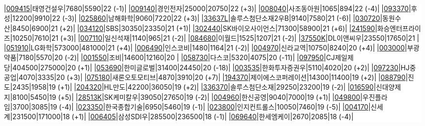 |[009415](https://finance.daum.net/quotes/A009415)|태영건설우|7680|5590|22 (-1)|
|[009140](https://finance.daum.net/quotes/A009140)|경인전자|25000|20750|22 (+3)|
|[008040](https://finance.daum.net/quotes/A008040)|사조동아원|1065|894|22 (-4)|
|[093370](https://finance.daum.net/quotes/A093370)|후성|12200|9910|22 (-3)|
|[025860](https://finance.daum.net/quotes/A025860)|남해화학|9060|7220|22 (+3)|
|[33637L](https://finance.daum.net/quotes/A33637L)|솔루스첨단소재2우B|9140|7580|21 (-6)|
|[030720](https://finance.daum.net/quotes/A030720)|동원수산|8450|6900|21 (+2)|
|[034120](https://finance.daum.net/quotes/A034120)|SBS|30350|23350|21 (+1)|
|[302440](https://finance.daum.net/quotes/A302440)|SK바이오사이언스|71300|58900|21 (+6)|
|[241590](https://finance.daum.net/quotes/A241590)|화승엔터프라이즈|10250|7610|21 (+3)|
|[007110](https://finance.daum.net/quotes/A007110)|일신석재|1140|965|21 (-2)|
|[084680](https://finance.daum.net/quotes/A084680)|이월드|1525|1207|21 (-2)|
|[37550K](https://finance.daum.net/quotes/A37550K)|DL이앤씨우|23550|17650|21 |
|[051910](https://finance.daum.net/quotes/A051910)|LG화학|573000|481000|21 (+4)|
|[006490](https://finance.daum.net/quotes/A006490)|인스코비|1480|1164|21 (-2)|
|[004970](https://finance.daum.net/quotes/A004970)|신라교역|10750|8240|20 (+4)|
|[003000](https://finance.daum.net/quotes/A003000)|부광약품|7180|5570|20 (-2)|
|[001550](https://finance.daum.net/quotes/A001550)|조비|14600|12160|20 |
|[058730](https://finance.daum.net/quotes/A058730)|다스코|5320|4075|20 (-11)|
|[097950](https://finance.daum.net/quotes/A097950)|CJ제일제당|404500|275000|20 (+1)|
|[053690](https://finance.daum.net/quotes/A053690)|한미글로벌|31400|24450|20 (-18)|
|[003535](https://finance.daum.net/quotes/A003535)|한화투자증권우|5110|4020|20 (+2)|
|[097230](https://finance.daum.net/quotes/A097230)|HJ중공업|4070|3335|20 (+3)|
|[075180](https://finance.daum.net/quotes/A075180)|새론오토모티브|4870|3910|20 (+7)|
|[194370](https://finance.daum.net/quotes/A194370)|제이에스코퍼레이션|14300|11400|19 (+2)|
|[088790](https://finance.daum.net/quotes/A088790)|진도|2435|1958|19 (+1)|
|[204320](https://finance.daum.net/quotes/A204320)|HL만도|42200|36050|19 (+2)|
|[336370](https://finance.daum.net/quotes/A336370)|솔루스첨단소재|29250|23200|19 (-2)|
|[016590](https://finance.daum.net/quotes/A016590)|신대양제지|8100|5450|19 (+5)|
|[28513K](https://finance.daum.net/quotes/A28513K)|SK케미칼우|39050|27650|19 (-2)|
|[004960](https://finance.daum.net/quotes/A004960)|한신공영|9040|7000|19 (+1)|
|[049800](https://finance.daum.net/quotes/A049800)|우진플라임|3700|3085|19 (-4)|
|[023350](https://finance.daum.net/quotes/A023350)|한국종합기술|6950|5460|19 (-1)|
|[023800](https://finance.daum.net/quotes/A023800)|인지컨트롤스|10050|7460|19 (-5)|
|[004170](https://finance.daum.net/quotes/A004170)|신세계|231500|171000|18 (+1)|
|[006405](https://finance.daum.net/quotes/A006405)|삼성SDI우|285500|236500|18 (-1)|
|[069640](https://finance.daum.net/quotes/A069640)|한세엠케이|2670|2085|18 (-4)|